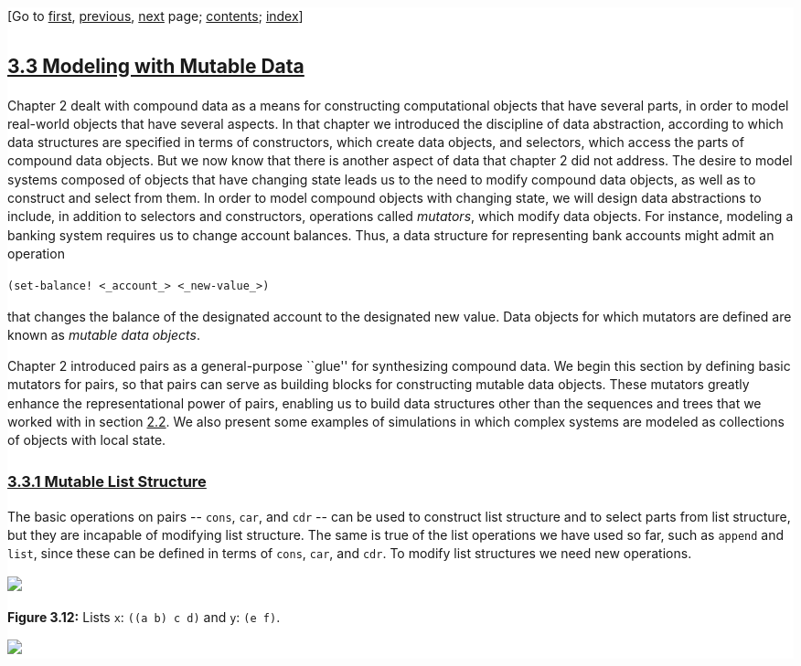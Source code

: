[Go to [first](book.html), [previous](book-Z-H-21.html),
[next](book-Z-H-23.html) page;   [contents](book-Z-H-4.html#%_toc_start);
[index](book-Z-H-38.html#%_index_start)]

## [3.3  Modeling with Mutable Data](book-Z-H-4.html#%_toc_%_sec_3.3)

Chapter 2 dealt with compound data as a means for constructing computational
objects that have several parts, in order to model real-world objects that
have several aspects. In that chapter we introduced the discipline of data
abstraction, according to which data structures are specified in terms of
constructors, which create data objects, and selectors, which access the parts
of compound data objects. But we now know that there is another aspect of data
that chapter 2 did not address. The desire to model systems composed of
objects that have changing state leads us to the need to modify compound data
objects, as well as to construct and select from them. In order to model
compound objects with changing state, we will design data abstractions to
include, in addition to selectors and constructors, operations called
_mutators_, which modify data objects. For instance, modeling a banking system
requires us to change account balances. Thus, a data structure for
representing bank accounts might admit an operation

`(set-balance! <_account_> <_new-value_>)  
`

that changes the balance of the designated account to the designated new
value. Data objects for which mutators are defined are known as _mutable data
objects_.

Chapter 2 introduced pairs as a general-purpose ``glue'' for synthesizing
compound data. We begin this section by defining basic mutators for pairs, so
that pairs can serve as building blocks for constructing mutable data objects.
These mutators greatly enhance the representational power of pairs, enabling
us to build data structures other than the sequences and trees that we worked
with in section [2.2](book-Z-H-15.html#%_sec_2.2). We also present some
examples of simulations in which complex systems are modeled as collections of
objects with local state.

### [3.3.1  Mutable List Structure](book-Z-H-4.html#%_toc_%_sec_3.3.1)

The basic operations on pairs -- `cons`, `car`, and `cdr` \-- can be used to
construct list structure and to select parts from list structure, but they are
incapable of modifying list structure. The same is true of the list operations
we have used so far, such as `append` and `list`, since these can be defined
in terms of `cons`, `car`, and `cdr`. To modify list structures we need new
operations.

![](ch3-Z-G-13.gif)

**Figure 3.12:**  Lists `x`: `((a b) c d)` and `y`: `(e f)`.

![](ch3-Z-G-14.gif)
